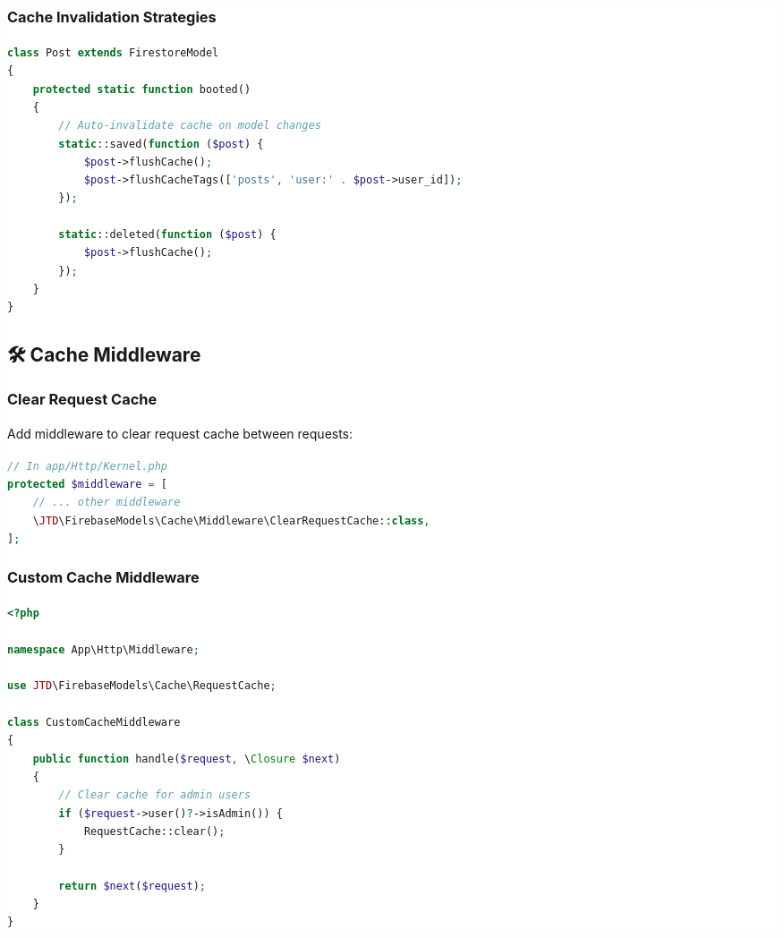 ### Cache Invalidation Strategies

```php
class Post extends FirestoreModel
{
    protected static function booted()
    {
        // Auto-invalidate cache on model changes
        static::saved(function ($post) {
            $post->flushCache();
            $post->flushCacheTags(['posts', 'user:' . $post->user_id]);
        });
        
        static::deleted(function ($post) {
            $post->flushCache();
        });
    }
}
```

## 🛠️ Cache Middleware

### Clear Request Cache

Add middleware to clear request cache between requests:

```php
// In app/Http/Kernel.php
protected $middleware = [
    // ... other middleware
    \JTD\FirebaseModels\Cache\Middleware\ClearRequestCache::class,
];
```

### Custom Cache Middleware

```php
<?php

namespace App\Http\Middleware;

use JTD\FirebaseModels\Cache\RequestCache;

class CustomCacheMiddleware
{
    public function handle($request, \Closure $next)
    {
        // Clear cache for admin users
        if ($request->user()?->isAdmin()) {
            RequestCache::clear();
        }
        
        return $next($request);
    }
}
```
